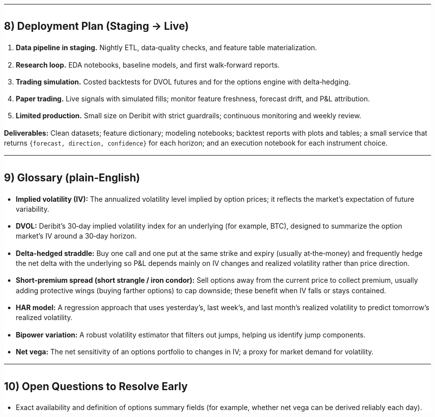 
---

## 8) Deployment Plan (Staging → Live)

1. **Data pipeline in staging.** Nightly ETL, data‑quality checks, and feature table materialization.
    
2. **Research loop.** EDA notebooks, baseline models, and first walk‑forward reports.
    
3. **Trading simulation.** Costed backtests for DVOL futures and for the options engine with delta‑hedging.
    
4. **Paper trading.** Live signals with simulated fills; monitor feature freshness, forecast drift, and P&L attribution.
    
5. **Limited production.** Small size on Deribit with strict guardrails; continuous monitoring and weekly review.
    

**Deliverables:** Clean datasets; feature dictionary; modeling notebooks; backtest reports with plots and tables; a small service that returns `{forecast, direction, confidence}` for each horizon; and an execution notebook for each instrument choice.

---

## 9) Glossary (plain‑English)

- **Implied volatility (IV):** The annualized volatility level implied by option prices; it reflects the market’s expectation of future variability.
    
- **DVOL:** Deribit’s 30‑day implied volatility index for an underlying (for example, BTC), designed to summarize the option market’s IV around a 30‑day horizon.
    
- **Delta‑hedged straddle:** Buy one call and one put at the same strike and expiry (usually at‑the‑money) and frequently hedge the net delta with the underlying so P&L depends mainly on IV changes and realized volatility rather than price direction.
    
- **Short‑premium spread (short strangle / iron condor):** Sell options away from the current price to collect premium, usually adding protective wings (buying farther options) to cap downside; these benefit when IV falls or stays contained.
    
- **HAR model:** A regression approach that uses yesterday’s, last week’s, and last month’s realized volatility to predict tomorrow’s realized volatility.
    
- **Bipower variation:** A robust volatility estimator that filters out jumps, helping us identify jump components.
    
- **Net vega:** The net sensitivity of an options portfolio to changes in IV; a proxy for market demand for volatility.
    

---

## 10) Open Questions to Resolve Early

- Exact availability and definition of options summary fields (for example, whether net vega can be derived reliably each day).
    